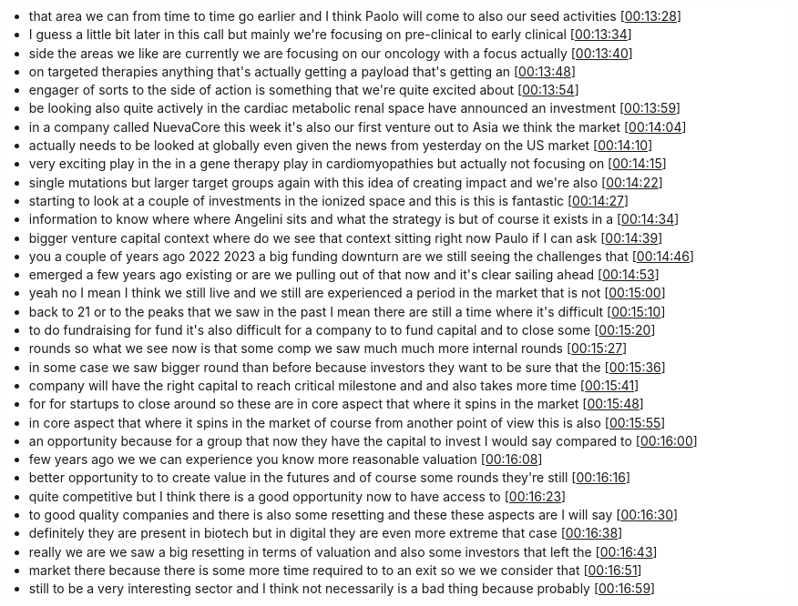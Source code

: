 *  that area we can from time to time go earlier and I think Paolo will come to also our seed activities [[00:13:28](https://www.youtube.com/watch?v=1peTcyKeviA&t=808.7s)]
*  I guess a little bit later in this call but mainly we're focusing on pre-clinical to early clinical [[00:13:34](https://www.youtube.com/watch?v=1peTcyKeviA&t=814.86s)]
*  side the areas we like are currently we are focusing on our oncology with a focus actually [[00:13:40](https://www.youtube.com/watch?v=1peTcyKeviA&t=820.78s)]
*  on targeted therapies anything that's actually getting a payload that's getting an [[00:13:48](https://www.youtube.com/watch?v=1peTcyKeviA&t=828.06s)]
*  engager of sorts to the side of action is something that we're quite excited about [[00:13:54](https://www.youtube.com/watch?v=1peTcyKeviA&t=834.06s)]
*  be looking also quite actively in the cardiac metabolic renal space have announced an investment [[00:13:59](https://www.youtube.com/watch?v=1peTcyKeviA&t=839.26s)]
*  in a company called NuevaCore this week it's also our first venture out to Asia we think the market [[00:14:04](https://www.youtube.com/watch?v=1peTcyKeviA&t=844.6999999999999s)]
*  actually needs to be looked at globally even given the news from yesterday on the US market [[00:14:10](https://www.youtube.com/watch?v=1peTcyKeviA&t=850.14s)]
*  very exciting play in the in a gene therapy play in cardiomyopathies but actually not focusing on [[00:14:15](https://www.youtube.com/watch?v=1peTcyKeviA&t=855.42s)]
*  single mutations but larger target groups again with this idea of creating impact and we're also [[00:14:22](https://www.youtube.com/watch?v=1peTcyKeviA&t=862.22s)]
*  starting to look at a couple of investments in the ionized space and this is this is fantastic [[00:14:27](https://www.youtube.com/watch?v=1peTcyKeviA&t=867.5s)]
*  information to know where where Angelini sits and what the strategy is but of course it exists in a [[00:14:34](https://www.youtube.com/watch?v=1peTcyKeviA&t=874.46s)]
*  bigger venture capital context where do we see that context sitting right now Paulo if I can ask [[00:14:39](https://www.youtube.com/watch?v=1peTcyKeviA&t=879.98s)]
*  you a couple of years ago 2022 2023 a big funding downturn are we still seeing the challenges that [[00:14:46](https://www.youtube.com/watch?v=1peTcyKeviA&t=886.54s)]
*  emerged a few years ago existing or are we pulling out of that now and it's clear sailing ahead [[00:14:53](https://www.youtube.com/watch?v=1peTcyKeviA&t=893.98s)]
*  yeah no I mean I think we still live and we still are experienced a period in the market that is not [[00:15:00](https://www.youtube.com/watch?v=1peTcyKeviA&t=900.22s)]
*  back to 21 or to the peaks that we saw in the past I mean there are still a time where it's difficult [[00:15:10](https://www.youtube.com/watch?v=1peTcyKeviA&t=910.0600000000001s)]
*  to do fundraising for fund it's also difficult for a company to to fund capital and to close some [[00:15:20](https://www.youtube.com/watch?v=1peTcyKeviA&t=920.22s)]
*  rounds so what we see now is that some comp we saw much much more internal rounds [[00:15:27](https://www.youtube.com/watch?v=1peTcyKeviA&t=927.66s)]
*  in some case we saw bigger round than before because investors they want to be sure that the [[00:15:36](https://www.youtube.com/watch?v=1peTcyKeviA&t=936.78s)]
*  company will have the right capital to reach critical milestone and and also takes more time [[00:15:41](https://www.youtube.com/watch?v=1peTcyKeviA&t=941.5s)]
*  for for startups to close around so these are in core aspect that where it spins in the market [[00:15:48](https://www.youtube.com/watch?v=1peTcyKeviA&t=948.7s)]
*  in core aspect that where it spins in the market of course from another point of view this is also [[00:15:55](https://www.youtube.com/watch?v=1peTcyKeviA&t=955.42s)]
*  an opportunity because for a group that now they have the capital to invest I would say compared to [[00:16:00](https://www.youtube.com/watch?v=1peTcyKeviA&t=960.54s)]
*  few years ago we we can experience you know more reasonable valuation [[00:16:08](https://www.youtube.com/watch?v=1peTcyKeviA&t=968.78s)]
*  better opportunity to to create value in the futures and of course some rounds they're still [[00:16:16](https://www.youtube.com/watch?v=1peTcyKeviA&t=976.38s)]
*  quite competitive but I think there is a good opportunity now to have access to [[00:16:23](https://www.youtube.com/watch?v=1peTcyKeviA&t=983.34s)]
*  to good quality companies and there is also some resetting and these these aspects are I will say [[00:16:30](https://www.youtube.com/watch?v=1peTcyKeviA&t=990.7s)]
*  definitely they are present in biotech but in digital they are even more extreme that case [[00:16:38](https://www.youtube.com/watch?v=1peTcyKeviA&t=998.62s)]
*  really we are we saw a big resetting in terms of valuation and also some investors that left the [[00:16:43](https://www.youtube.com/watch?v=1peTcyKeviA&t=1003.98s)]
*  market there because there is some more time required to to an exit so we we consider that [[00:16:51](https://www.youtube.com/watch?v=1peTcyKeviA&t=1011.98s)]
*  still to be a very interesting sector and I think not necessarily is a bad thing because probably [[00:16:59](https://www.youtube.com/watch?v=1peTcyKeviA&t=1019.4200000000001s)]
